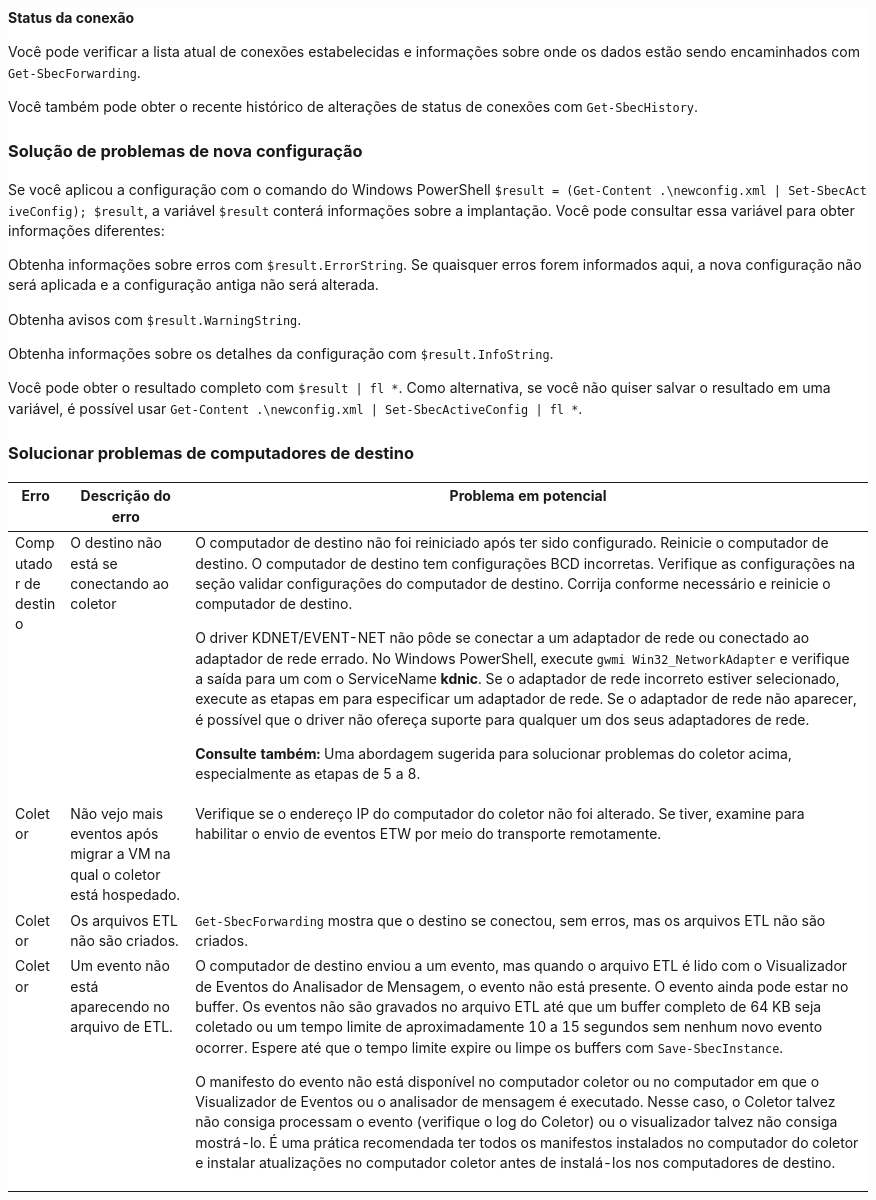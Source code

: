 
**Status da conexão**

Você pode verificar a lista atual de conexões estabelecidas e informações sobre onde os dados estão sendo encaminhados com `Get-SbecForwarding`.

Você também pode obter o recente histórico de alterações de status de conexões com `Get-SbecHistory`.

### <a name="troubleshooting-setting-a-new-configuration"></a>Solução de problemas de nova configuração
Se você aplicou a configuração com o comando do Windows PowerShell `$result = (Get-Content .\newconfig.xml | Set-SbecActiveConfig); $result`, a variável `$result` conterá informações sobre a implantação. Você pode consultar essa variável para obter informações diferentes:

Obtenha informações sobre erros com `$result.ErrorString`. Se quaisquer erros forem informados aqui, a nova configuração não será aplicada e a configuração antiga não será alterada.

Obtenha avisos com `$result.WarningString`.

Obtenha informações sobre os detalhes da configuração com `$result.InfoString`.

Você pode obter o resultado completo com `$result | fl *`.
Como alternativa, se você não quiser salvar o resultado em uma variável, é possível usar `Get-Content .\newconfig.xml | Set-SbecActiveConfig | fl *`.

### <a name="troubleshooting-target-computers"></a>Solucionar problemas de computadores de destino

| Erro | Descrição do erro | Problema em potencial |
|--|--|--|
| Computador de destino | O destino não está se conectando ao coletor | O computador de destino não foi reiniciado após ter sido configurado. Reinicie o computador de destino. O computador de destino tem configurações BCD incorretas. Verifique as configurações na seção validar configurações do computador de destino. Corrija conforme necessário e reinicie o computador de destino.<p>O driver KDNET/EVENT-NET não pôde se conectar a um adaptador de rede ou conectado ao adaptador de rede errado. No Windows PowerShell, execute `gwmi Win32_NetworkAdapter` e verifique a saída para um com o ServiceName **kdnic**. Se o adaptador de rede incorreto estiver selecionado, execute as etapas em para especificar um adaptador de rede. Se o adaptador de rede não aparecer, é possível que o driver não ofereça suporte para qualquer um dos seus adaptadores de rede.<p>**Consulte também:** Uma abordagem sugerida para solucionar problemas do coletor acima, especialmente as etapas de 5 a 8. |
| Coletor | Não vejo mais eventos após migrar a VM na qual o coletor está hospedado. | Verifique se o endereço IP do computador do coletor não foi alterado. Se tiver, examine para habilitar o envio de eventos ETW por meio do transporte remotamente. |
| Coletor | Os arquivos ETL não são criados. | `Get-SbecForwarding` mostra que o destino se conectou, sem erros, mas os arquivos ETL não são criados. | O computador de destino provavelmente não enviou quaisquer dados ainda; os arquivos ETL são criados apenas quando os dados são recebidos. |
| Coletor | Um evento não está aparecendo no arquivo de ETL. | O computador de destino enviou a um evento, mas quando o arquivo ETL é lido com o Visualizador de Eventos do Analisador de Mensagem, o evento não está presente. O evento ainda pode estar no buffer. Os eventos não são gravados no arquivo ETL até que um buffer completo de 64 KB seja coletado ou um tempo limite de aproximadamente 10 a 15 segundos sem nenhum novo evento ocorrer. Espere até que o tempo limite expire ou limpe os buffers com `Save-SbecInstance`.<p>O manifesto do evento não está disponível no computador coletor ou no computador em que o Visualizador de Eventos ou o analisador de mensagem é executado.  Nesse caso, o Coletor talvez não consiga processam o evento (verifique o log do Coletor) ou o visualizador talvez não consiga mostrá-lo.  É uma prática recomendada ter todos os manifestos instalados no computador do coletor e instalar atualizações no computador coletor antes de instalá-los nos computadores de destino. |
